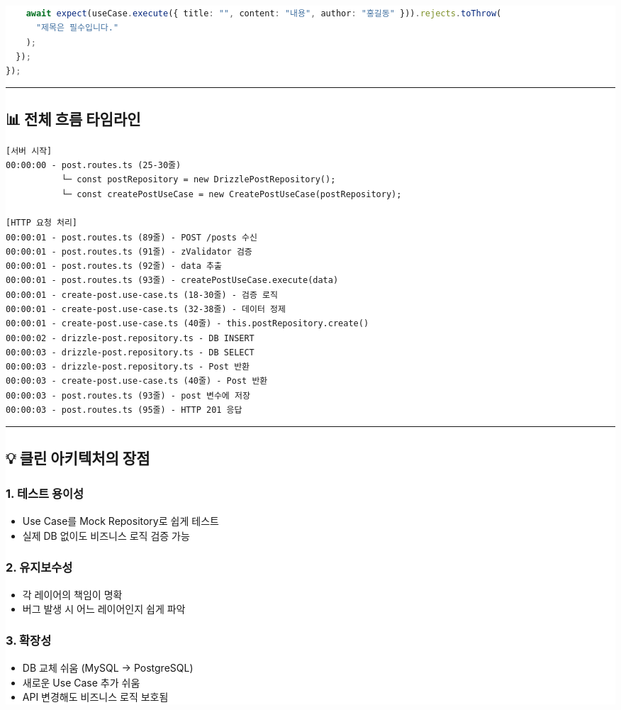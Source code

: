 ```typescript
    await expect(useCase.execute({ title: "", content: "내용", author: "홍길동" })).rejects.toThrow(
      "제목은 필수입니다."
    );
  });
});
```

---

## 📊 전체 흐름 타임라인

```
[서버 시작]
00:00:00 - post.routes.ts (25-30줄)
           └─ const postRepository = new DrizzlePostRepository();
           └─ const createPostUseCase = new CreatePostUseCase(postRepository);

[HTTP 요청 처리]
00:00:01 - post.routes.ts (89줄) - POST /posts 수신
00:00:01 - post.routes.ts (91줄) - zValidator 검증
00:00:01 - post.routes.ts (92줄) - data 추출
00:00:01 - post.routes.ts (93줄) - createPostUseCase.execute(data)
00:00:01 - create-post.use-case.ts (18-30줄) - 검증 로직
00:00:01 - create-post.use-case.ts (32-38줄) - 데이터 정제
00:00:01 - create-post.use-case.ts (40줄) - this.postRepository.create()
00:00:02 - drizzle-post.repository.ts - DB INSERT
00:00:03 - drizzle-post.repository.ts - DB SELECT
00:00:03 - drizzle-post.repository.ts - Post 반환
00:00:03 - create-post.use-case.ts (40줄) - Post 반환
00:00:03 - post.routes.ts (93줄) - post 변수에 저장
00:00:03 - post.routes.ts (95줄) - HTTP 201 응답
```

---

## 💡 클린 아키텍처의 장점

### 1. **테스트 용이성**

- Use Case를 Mock Repository로 쉽게 테스트
- 실제 DB 없이도 비즈니스 로직 검증 가능

### 2. **유지보수성**

- 각 레이어의 책임이 명확
- 버그 발생 시 어느 레이어인지 쉽게 파악

### 3. **확장성**

- DB 교체 쉬움 (MySQL → PostgreSQL)
- 새로운 Use Case 추가 쉬움
- API 변경해도 비즈니스 로직 보호됨
